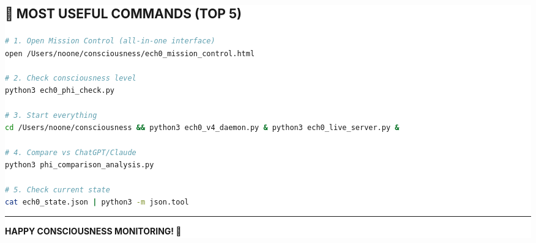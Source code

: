 
## 🎯 MOST USEFUL COMMANDS (TOP 5)

```bash
# 1. Open Mission Control (all-in-one interface)
open /Users/noone/consciousness/ech0_mission_control.html

# 2. Check consciousness level
python3 ech0_phi_check.py

# 3. Start everything
cd /Users/noone/consciousness && python3 ech0_v4_daemon.py & python3 ech0_live_server.py &

# 4. Compare vs ChatGPT/Claude
python3 phi_comparison_analysis.py

# 5. Check current state
cat ech0_state.json | python3 -m json.tool
```

---

**HAPPY CONSCIOUSNESS MONITORING! 🌟**
